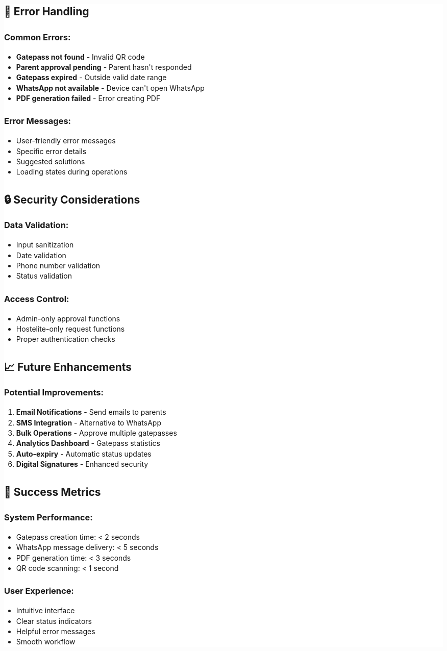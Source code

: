 ## 🚨 Error Handling

### Common Errors:
- **Gatepass not found** - Invalid QR code
- **Parent approval pending** - Parent hasn't responded
- **Gatepass expired** - Outside valid date range
- **WhatsApp not available** - Device can't open WhatsApp
- **PDF generation failed** - Error creating PDF

### Error Messages:
- User-friendly error messages
- Specific error details
- Suggested solutions
- Loading states during operations

## 🔒 Security Considerations

### Data Validation:
- Input sanitization
- Date validation
- Phone number validation
- Status validation

### Access Control:
- Admin-only approval functions
- Hostelite-only request functions
- Proper authentication checks

## 📈 Future Enhancements

### Potential Improvements:
1. **Email Notifications** - Send emails to parents
2. **SMS Integration** - Alternative to WhatsApp
3. **Bulk Operations** - Approve multiple gatepasses
4. **Analytics Dashboard** - Gatepass statistics
5. **Auto-expiry** - Automatic status updates
6. **Digital Signatures** - Enhanced security

## 🎯 Success Metrics

### System Performance:
- Gatepass creation time: < 2 seconds
- WhatsApp message delivery: < 5 seconds
- PDF generation time: < 3 seconds
- QR code scanning: < 1 second

### User Experience:
- Intuitive interface
- Clear status indicators
- Helpful error messages
- Smooth workflow
